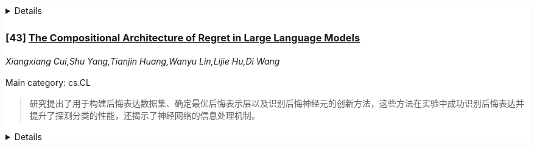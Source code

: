 <details><summary>Details</summary></details>


### [43] [The Compositional Architecture of Regret in Large Language Models](https://arxiv.org/abs/2506.15617)
*Xiangxiang Cui,Shu Yang,Tianjin Huang,Wanyu Lin,Lijie Hu,Di Wang*

Main category: cs.CL

> 研究提出了用于构建后悔表达数据集、确定最优后悔表示层以及识别后悔神经元的创新方法，这些方法在实验中成功识别后悔表达并提升了探测分类的性能，还揭示了神经网络的信息处理机制。

<details>
  <summary>Details</summary>

**Motivation:** 研究后悔机制对于提高模型可靠性至关重要，并且有助于揭示认知在神经网络中的编码方式。采用这种方法是因为目前缺乏专门捕捉后悔表达的数据集，缺乏找到最优后悔表示层的度量标准，以及缺乏识别和分析后悔神经元的度量标准。

**Method:** 提出了一种通过精心设计的提示场景构建全面的后悔数据集的工作流，一个用于识别最佳后悔表示层的监督压缩-解耦指数（S-CDI）度量，以及用于识别后悔神经元的后悔支配分数（RDS）度量和用于分析激活模式的组影响系数（GIC）度量。

**Result:** 实验结果成功地使用S-CDI度量识别了最优后悔表示层，并显著提升了探测分类实验的性能。还发现了一个贯穿模型层的M形解耦模式，揭示了信息处理在耦合和解耦阶段交替进行。通过RDS度量，将神经元分为后悔神经元，非后悔神经元和双重功能神经元三种不同的功能组。

**Conclusion:** 通过提出一套新的方法，该研究为理解和优化大型语言模型内部的后悔表达模式提供了一种有效途径。这种方法不仅成功识别出最优后悔表示层和功能神经元分类，还揭示了神经网络信息处理过程中的解耦模式。

**Abstract:** Regret in Large Language Models refers to their explicit regret expression
when presented with evidence contradicting their previously generated
misinformation. Studying the regret mechanism is crucial for enhancing model
reliability and helps in revealing how cognition is coded in neural networks.
To understand this mechanism, we need to first identify regret expressions in
model outputs, then analyze their internal representation. This analysis
requires examining the model's hidden states, where information processing
occurs at the neuron level. However, this faces three key challenges: (1) the
absence of specialized datasets capturing regret expressions, (2) the lack of
metrics to find the optimal regret representation layer, and (3) the lack of
metrics for identifying and analyzing regret neurons. Addressing these
limitations, we propose: (1) a workflow for constructing a comprehensive regret
dataset through strategically designed prompting scenarios, (2) the Supervised
Compression-Decoupling Index (S-CDI) metric to identify optimal regret
representation layers, and (3) the Regret Dominance Score (RDS) metric to
identify regret neurons and the Group Impact Coefficient (GIC) to analyze
activation patterns. Our experimental results successfully identified the
optimal regret representation layer using the S-CDI metric, which significantly
